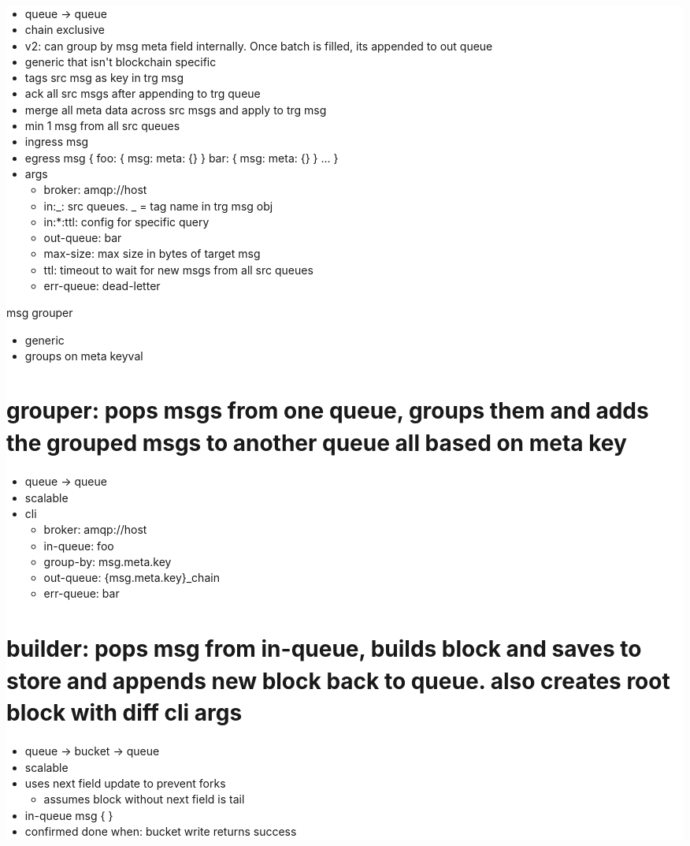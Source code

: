 - queue -> queue
- chain exclusive
- v2: can group by msg meta field internally. Once batch is filled, its appended to out queue
- generic that isn't blockchain specific
- tags src msg as key in trg msg
- ack all src msgs after appending to trg queue
- merge all meta data across src msgs and apply to trg msg
- min 1 msg from all src queues
- ingress msg <any>
- egress msg {
  foo: {
  msg: <msg>
  meta: {}
  }
  bar: {
  msg: <msg>
  meta: {}
  }
  ...
  }
- args
  - broker: amqp://host
  - in:_: src queues. _ = tag name in trg msg obj
  - in:\*:ttl: config for specific query
  - out-queue: bar
  - max-size: max size in bytes of target msg
  - ttl: timeout to wait for new msgs from all src queues
  - err-queue: dead-letter

msg grouper

- generic
- groups on meta keyval

# grouper: pops msgs from one queue, groups them and adds the grouped msgs to another queue all based on meta key

- queue -> queue
- scalable
- cli
  - broker: amqp://host
  - in-queue: foo
  - group-by: msg.meta.key
  - out-queue: {msg.meta.key}\_chain
  - err-queue: bar

# builder: pops msg from in-queue, builds block and saves to store and appends new block back to queue. also creates root block with diff cli args

- queue -> bucket -> queue
- scalable
- uses next field update to prevent forks
  - assumes block without next field is tail
- in-queue msg
  {
  <block>
  }
- confirmed done when: bucket write returns success
